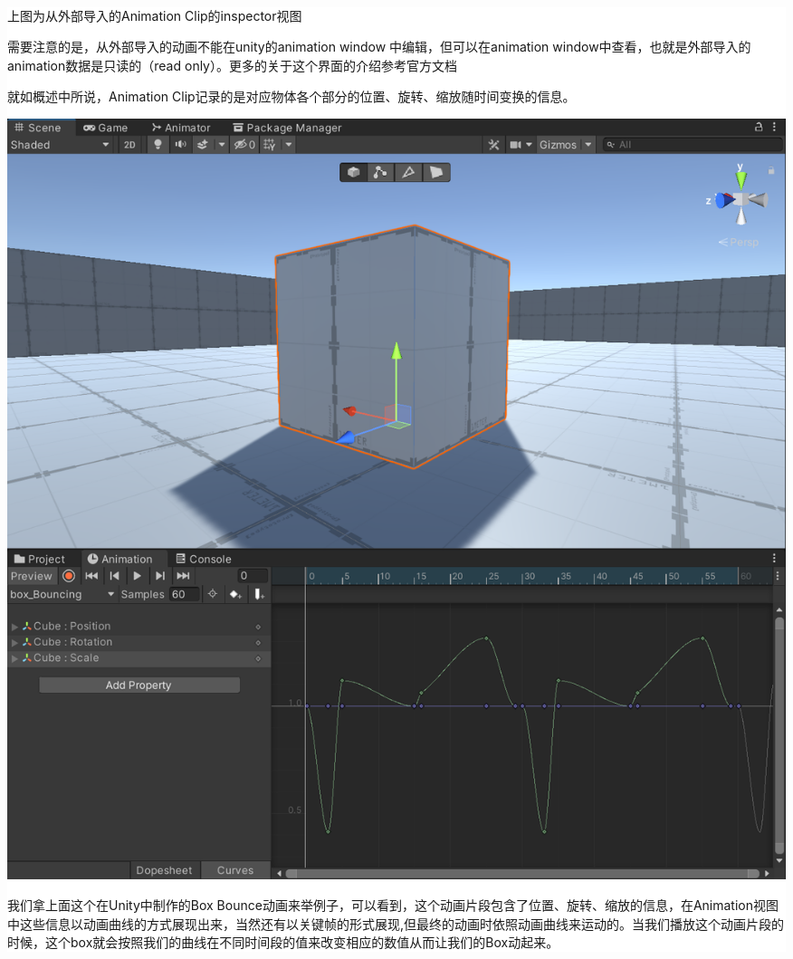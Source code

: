 上图为从外部导入的Animation Clip的inspector视图

需要注意的是，从外部导入的动画不能在unity的animation window 中编辑，但可以在animation window中查看，也就是外部导入的animation数据是只读的（read only）。更多的关于这个界面的介绍参考官方文档

就如概述中所说，Animation Clip记录的是对应物体各个部分的位置、旋转、缩放随时间变换的信息。

![image](/assets/images/2023-02-05/1369799-20240205105631949-551729769.png)

我们拿上面这个在Unity中制作的Box Bounce动画来举例子，可以看到，这个动画片段包含了位置、旋转、缩放的信息，在Animation视图中这些信息以动画曲线的方式展现出来，当然还有以关键帧的形式展现,但最终的动画时依照动画曲线来运动的。当我们播放这个动画片段的时候，这个box就会按照我们的曲线在不同时间段的值来改变相应的数值从而让我们的Box动起来。
